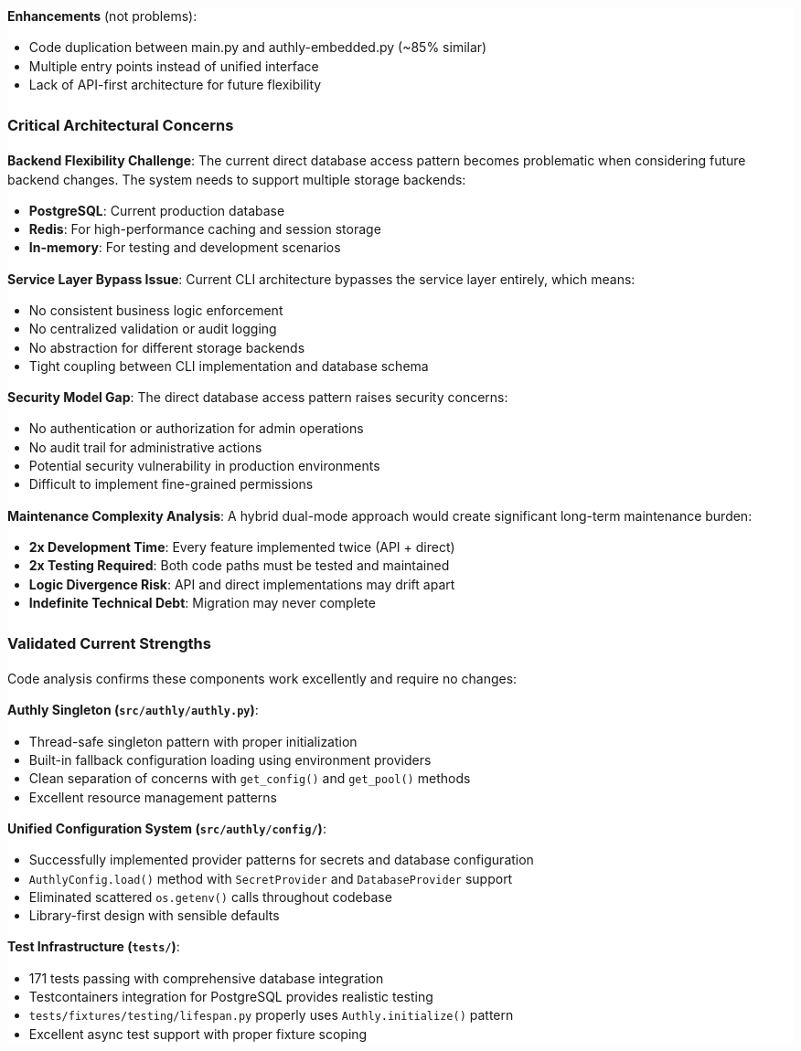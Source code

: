 **Enhancements** (not problems):
- Code duplication between main.py and authly-embedded.py (~85% similar)
- Multiple entry points instead of unified interface
- Lack of API-first architecture for future flexibility

### Critical Architectural Concerns

**Backend Flexibility Challenge**:
The current direct database access pattern becomes problematic when considering future backend changes. The system needs to support multiple storage backends:
- **PostgreSQL**: Current production database
- **Redis**: For high-performance caching and session storage
- **In-memory**: For testing and development scenarios

**Service Layer Bypass Issue**:
Current CLI architecture bypasses the service layer entirely, which means:
- No consistent business logic enforcement
- No centralized validation or audit logging
- No abstraction for different storage backends
- Tight coupling between CLI implementation and database schema

**Security Model Gap**:
The direct database access pattern raises security concerns:
- No authentication or authorization for admin operations
- No audit trail for administrative actions
- Potential security vulnerability in production environments
- Difficult to implement fine-grained permissions

**Maintenance Complexity Analysis**:
A hybrid dual-mode approach would create significant long-term maintenance burden:
- **2x Development Time**: Every feature implemented twice (API + direct)
- **2x Testing Required**: Both code paths must be tested and maintained
- **Logic Divergence Risk**: API and direct implementations may drift apart
- **Indefinite Technical Debt**: Migration may never complete

### Validated Current Strengths

Code analysis confirms these components work excellently and require no changes:

**Authly Singleton (`src/authly/authly.py`)**:
- Thread-safe singleton pattern with proper initialization
- Built-in fallback configuration loading using environment providers
- Clean separation of concerns with `get_config()` and `get_pool()` methods
- Excellent resource management patterns

**Unified Configuration System (`src/authly/config/`)**:
- Successfully implemented provider patterns for secrets and database configuration
- `AuthlyConfig.load()` method with `SecretProvider` and `DatabaseProvider` support
- Eliminated scattered `os.getenv()` calls throughout codebase
- Library-first design with sensible defaults

**Test Infrastructure (`tests/`)**: 
- 171 tests passing with comprehensive database integration
- Testcontainers integration for PostgreSQL provides realistic testing
- `tests/fixtures/testing/lifespan.py` properly uses `Authly.initialize()` pattern
- Excellent async test support with proper fixture scoping
